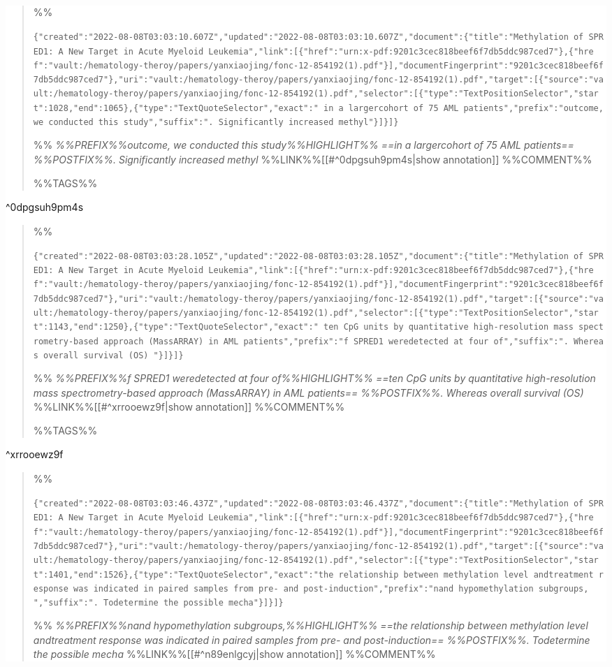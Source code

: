 
>%%
>```annotation-json
>{"created":"2022-08-08T03:03:10.607Z","updated":"2022-08-08T03:03:10.607Z","document":{"title":"Methylation of SPRED1: A New Target in Acute Myeloid Leukemia","link":[{"href":"urn:x-pdf:9201c3cec818beef6f7db5ddc987ced7"},{"href":"vault:/hematology-theroy/papers/yanxiaojing/fonc-12-854192(1).pdf"}],"documentFingerprint":"9201c3cec818beef6f7db5ddc987ced7"},"uri":"vault:/hematology-theroy/papers/yanxiaojing/fonc-12-854192(1).pdf","target":[{"source":"vault:/hematology-theroy/papers/yanxiaojing/fonc-12-854192(1).pdf","selector":[{"type":"TextPositionSelector","start":1028,"end":1065},{"type":"TextQuoteSelector","exact":" in a largercohort of 75 AML patients","prefix":"outcome, we conducted this study","suffix":". Significantly increased methyl"}]}]}
>```
>%%
>*%%PREFIX%%outcome, we conducted this study%%HIGHLIGHT%% ==in a largercohort of 75 AML patients== %%POSTFIX%%. Significantly increased methyl*
>%%LINK%%[[#^0dpgsuh9pm4s|show annotation]]
>%%COMMENT%%
>
>%%TAGS%%
>
^0dpgsuh9pm4s


>%%
>```annotation-json
>{"created":"2022-08-08T03:03:28.105Z","updated":"2022-08-08T03:03:28.105Z","document":{"title":"Methylation of SPRED1: A New Target in Acute Myeloid Leukemia","link":[{"href":"urn:x-pdf:9201c3cec818beef6f7db5ddc987ced7"},{"href":"vault:/hematology-theroy/papers/yanxiaojing/fonc-12-854192(1).pdf"}],"documentFingerprint":"9201c3cec818beef6f7db5ddc987ced7"},"uri":"vault:/hematology-theroy/papers/yanxiaojing/fonc-12-854192(1).pdf","target":[{"source":"vault:/hematology-theroy/papers/yanxiaojing/fonc-12-854192(1).pdf","selector":[{"type":"TextPositionSelector","start":1143,"end":1250},{"type":"TextQuoteSelector","exact":" ten CpG units by quantitative high-resolution mass spectrometry-based approach (MassARRAY) in AML patients","prefix":"f SPRED1 weredetected at four of","suffix":". Whereas overall survival (OS) "}]}]}
>```
>%%
>*%%PREFIX%%f SPRED1 weredetected at four of%%HIGHLIGHT%% ==ten CpG units by quantitative high-resolution mass spectrometry-based approach (MassARRAY) in AML patients== %%POSTFIX%%. Whereas overall survival (OS)*
>%%LINK%%[[#^xrrooewz9f|show annotation]]
>%%COMMENT%%
>
>%%TAGS%%
>
^xrrooewz9f


>%%
>```annotation-json
>{"created":"2022-08-08T03:03:46.437Z","updated":"2022-08-08T03:03:46.437Z","document":{"title":"Methylation of SPRED1: A New Target in Acute Myeloid Leukemia","link":[{"href":"urn:x-pdf:9201c3cec818beef6f7db5ddc987ced7"},{"href":"vault:/hematology-theroy/papers/yanxiaojing/fonc-12-854192(1).pdf"}],"documentFingerprint":"9201c3cec818beef6f7db5ddc987ced7"},"uri":"vault:/hematology-theroy/papers/yanxiaojing/fonc-12-854192(1).pdf","target":[{"source":"vault:/hematology-theroy/papers/yanxiaojing/fonc-12-854192(1).pdf","selector":[{"type":"TextPositionSelector","start":1401,"end":1526},{"type":"TextQuoteSelector","exact":"the relationship between methylation level andtreatment response was indicated in paired samples from pre- and post-induction","prefix":"nand hypomethylation subgroups, ","suffix":". Todetermine the possible mecha"}]}]}
>```
>%%
>*%%PREFIX%%nand hypomethylation subgroups,%%HIGHLIGHT%% ==the relationship between methylation level andtreatment response was indicated in paired samples from pre- and post-induction== %%POSTFIX%%. Todetermine the possible mecha*
>%%LINK%%[[#^n89enlgcyj|show annotation]]
>%%COMMENT%%
>